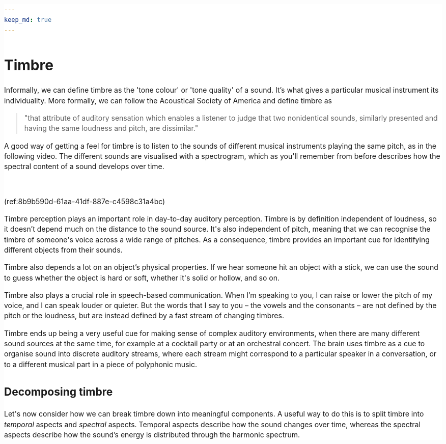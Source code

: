 ```yaml
---
keep_md: true
---
```


# Timbre



Informally, we can define timbre as the 'tone colour' or 'tone quality' of a sound. It’s what gives a particular musical instrument its individuality. More formally, we can follow the Acoustical Society of America and define timbre as

> "that attribute of auditory sensation which enables a listener to judge that two nonidentical sounds, similarly presented and having the same loudness and pitch, are dissimilar."

A good way of getting a feel for timbre is to listen to the sounds of different musical instruments playing the same pitch, as in the following video. The different sounds are visualised with a spectrogram, which as you'll remember from before describes how the spectral content of a sound develops over time.

![(ref:8b9b590d-61aa-41df-887e-c4598c31a4bc)  **Spectrograms for different musical instruments.** Credit: [What Music Really İs
](https://www.youtube.com/channel/UCgqviysh9n4dbccXlOyWIfQ)](images/1x1.png)

(ref:8b9b590d-61aa-41df-887e-c4598c31a4bc) <iframe width="560" height="315" src="https://www.youtube.com/embed/VRAXK4QKJ1Q?start=24" style="display: block; margin-bottom: 25px" title="Spectrograms for different musical instruments." frameborder="0" allow="accelerometer; autoplay; clipboard-write; encrypted-media; gyroscope; picture-in-picture" allowfullscreen></iframe>

Timbre perception plays an important role in day-to-day auditory perception. Timbre is by definition independent of loudness, so it doesn’t depend much on the distance to the sound source. It's also independent of pitch, meaning that we can recognise the timbre of someone's voice across a wide range of pitches. As a consequence, timbre provides an important cue for identifying different objects from their sounds. 

Timbre also depends a lot on an object’s physical properties. If we hear someone hit an object with a stick, we can use the sound to guess whether the object is hard or soft, whether it's solid or hollow, and so on.

Timbre also plays a crucial role in speech-based communication. When I’m speaking to you, I can raise or lower the pitch of my voice, and I can speak louder or quieter. But the words that I say to you – the vowels and the consonants – are not defined by the pitch or the loudness, but are instead defined by a fast stream of changing timbres. 

Timbre ends up being a very useful cue for making sense of complex auditory environments, when there are many different sound sources at the same time, for example at a cocktail party or at an orchestral concert. The brain uses timbre as a cue to organise sound into discrete auditory streams, where each stream might correspond to a particular speaker in a conversation, or to a different musical part in a piece of polyphonic music.

## Decomposing timbre

Let's now consider how we can break timbre down into meaningful components. A useful way to do this is to split timbre into *temporal* aspects and *spectral* aspects. Temporal aspects describe how the sound changes over time, whereas the spectral aspects describe how the sound’s energy is distributed through the harmonic spectrum. 

